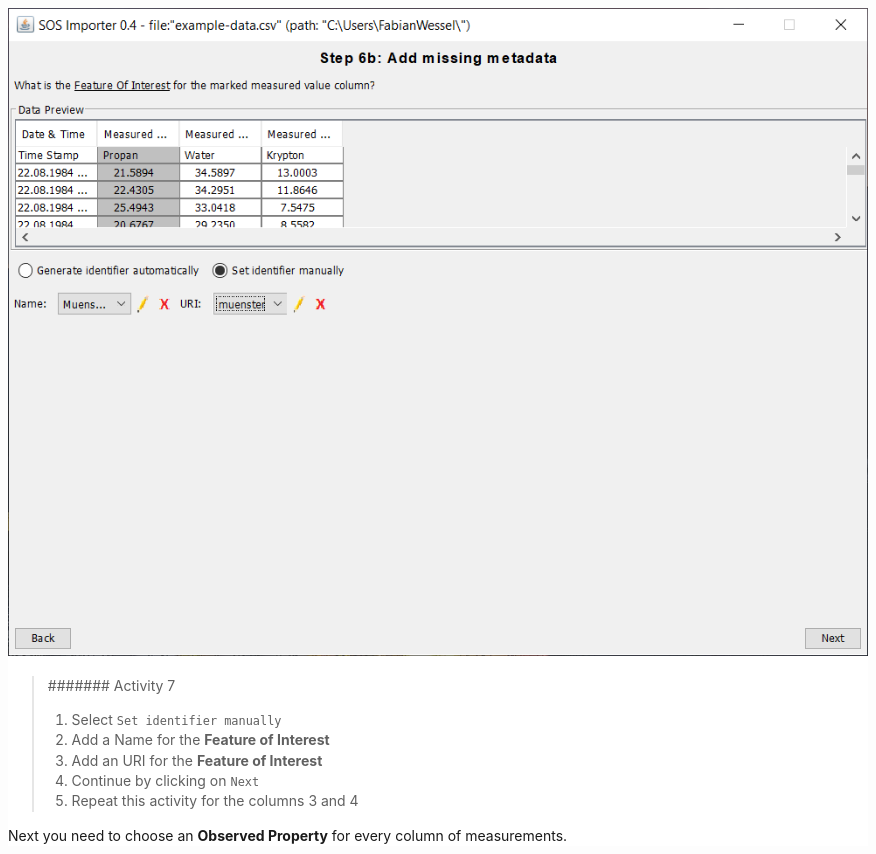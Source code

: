 ![ImporterStep6b.PNG](../images/ImporterStep6b.PNG "Add missing Metadata")

> ####### Activity 7
>
> 1. Select `Set identifier manually`
> 1. Add a Name for the **Feature of Interest**
> 1. Add an URI for the **Feature of Interest**
> 1. Continue by clicking on `Next`
> 1. Repeat this activity for the columns 3 and 4

Next you need to choose an **Observed Property** for every column of measurements.

